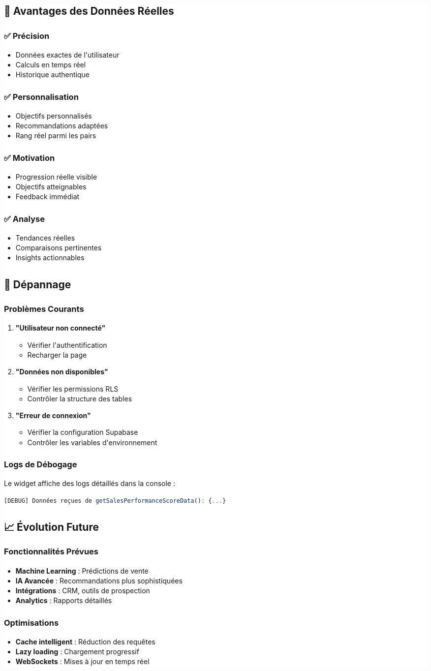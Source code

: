 ## 🎯 **Avantages des Données Réelles**

### **✅ Précision**
- Données exactes de l'utilisateur
- Calculs en temps réel
- Historique authentique

### **✅ Personnalisation**
- Objectifs personnalisés
- Recommandations adaptées
- Rang réel parmi les pairs

### **✅ Motivation**
- Progression réelle visible
- Objectifs atteignables
- Feedback immédiat

### **✅ Analyse**
- Tendances réelles
- Comparaisons pertinentes
- Insights actionnables

## 🔧 **Dépannage**

### **Problèmes Courants**

1. **"Utilisateur non connecté"**
   - Vérifier l'authentification
   - Recharger la page

2. **"Données non disponibles"**
   - Vérifier les permissions RLS
   - Contrôler la structure des tables

3. **"Erreur de connexion"**
   - Vérifier la configuration Supabase
   - Contrôler les variables d'environnement

### **Logs de Débogage**

Le widget affiche des logs détaillés dans la console :
```javascript
[DEBUG] Données reçues de getSalesPerformanceScoreData(): {...}
```

## 📈 **Évolution Future**

### **Fonctionnalités Prévues**
- **Machine Learning** : Prédictions de vente
- **IA Avancée** : Recommandations plus sophistiquées
- **Intégrations** : CRM, outils de prospection
- **Analytics** : Rapports détaillés

### **Optimisations**
- **Cache intelligent** : Réduction des requêtes
- **Lazy loading** : Chargement progressif
- **WebSockets** : Mises à jour en temps réel 